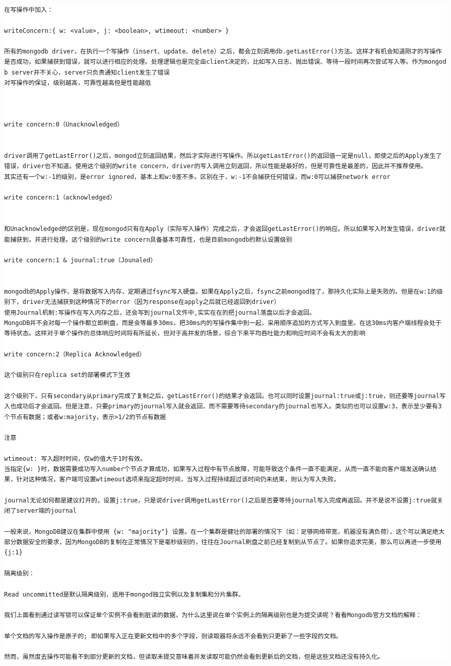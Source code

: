     在写操作中加入：

    writeConcern:{ w: <value>, j: <boolean>, wtimeout: <number> }

    所有的mongodb driver，在执行一个写操作（insert、update、delete）之后，都会立刻调用db.getLastError()方法。这样才有机会知道刚才的写操作是否成功，如果捕获到错误，就可以进行相应的处理。处理逻辑也是完全由client决定的，比如写入日志、抛出错误、等待一段时间再次尝试写入等。作为mongodb server并不关心，server只负责通知client发生了错误
    对写操作的保证，级别越高，可靠性越高但是性能越低

       

    write concern:0（Unacknowledged）


    driver调用了getLastError()之后，mongod立刻返回结果，然后才实际进行写操作。所以getLastError()的返回值一定是null，即使之后的Apply发生了错误，driver也不知道。使用这个级别的write concern，driver的写入调用立刻返回，所以性能是最好的，但是可靠性是最差的，因此并不推荐使用。
    其实还有一个w:-1的级别，是error ignored，基本上和w:0差不多。区别在于，w:-1不会捕获任何错误，而w:0可以捕获network error

    write concern:1（acknowledged）


    和Unacknowledged的区别是，现在mongod只有在Apply（实际写入操作）完成之后，才会返回getLastError()的响应。所以如果写入时发生错误，driver就能捕获到，并进行处理。这个级别的write concern具备基本可靠性，也是目前mongodb的默认设置级别

    write concern:1 & journal:true（Jounaled）


    mongodb的Apply操作，是将数据写入内存，定期通过fsync写入硬盘。如果在Apply之后，fsync之前mongod挂了，那持久化实际上是失败的。但是在w:1的级别下，driver无法捕获到这种情况下的error（因为response在apply之后就已经返回到driver）
    使用Journal机制:写操作在写入内存之后，还会写到journal文件中,实实在在的把journal落盘以后才会返回。
    MongoDB并不会对每一个操作都立即刷盘，而是会等最多30ms，把30ms内的写操作集中到一起，采用顺序追加的方式写入到盘里。在这30ms内客户端线程会处于等待状态。这样对于单个操作的总体响应时间将有所延长，但对于高并发的场景，综合下来平均吞吐能力和响应时间不会有太大的影响

    write concern:2（Replica Acknowledged）

    这个级别只在replica set的部署模式下生效

    这个级别下，只有secondary从primary完成了复制之后，getLastError()的结果才会返回。也可以同时设置journal:true或j:true，则还要等journal写入也成功后才会返回。但是注意，只要primary的journal写入就会返回，而不需要等待secondary的journal也写入。类似的也可以设置w:3，表示至少要有3个节点有数据；或者w:majority，表示>1/2的节点有数据

    注意

    wtimeout: 写入超时时间，仅w的值大于1时有效。
    当指定{w: }时，数据需要成功写入number个节点才算成功，如果写入过程中有节点故障，可能导致这个条件一直不能满足，从而一直不能向客户端发送确认结果，针对这种情况，客户端可设置wtimeout选项来指定超时时间，当写入过程持续超过该时间仍未结束，则认为写入失败。

    journal无论如何都是建议打开的，设置j:true，只是说driver调用getLastError()之后是否要等待journal写入完成再返回。并不是说不设置j:true就关闭了server端的journal

    一般来说，MongoDB建议在集群中使用 {w: "majority"} 设置。在一个集群是健壮的部署的情况下（如：足够网络带宽，机器没有满负荷），这个可以满足绝大部分数据安全的要求，因为MongoDB的复制在正常情况下是毫秒级别的，往往在Journal刷盘之前已经复制到从节点了。如果你追求完美，那么可以再进一步使用{j:1}

    隔离级别：

    Read uncommitted是默认隔离级别，适用于mongod独立实例以及复制集和分片集群。

    我们上面看到通过读写锁可以保证单个实例不会看到脏读的数据，为什么这里说在单个实例上的隔离级别也是为提交读呢？看看Mongodb官方文档的解释：

    单个文档的写入操作是原子的; 即如果写入正在更新文档中的多个字段，则读取器将永远不会看到只更新了一些字段的文档。

    然而，虽然度去操作可能看不到部分更新的文档，但读取未提交意味着并发读取可能仍然会看到更新后的文档，但是这些文档还没有持久化。

